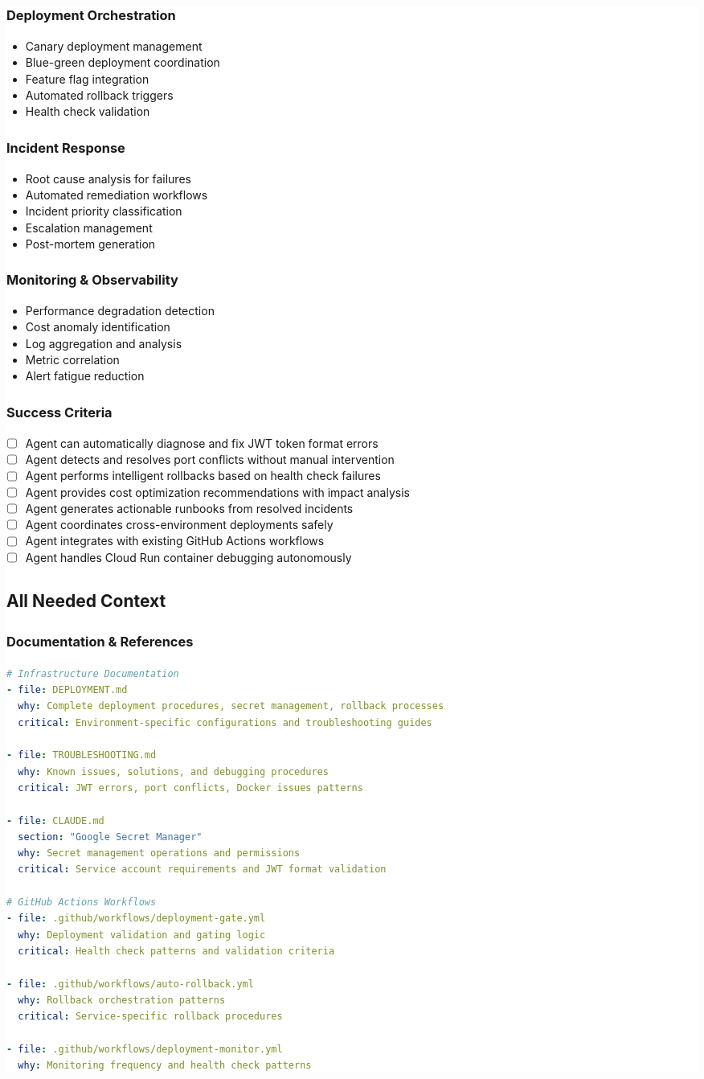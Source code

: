 ### Deployment Orchestration
- Canary deployment management
- Blue-green deployment coordination
- Feature flag integration
- Automated rollback triggers
- Health check validation

### Incident Response
- Root cause analysis for failures
- Automated remediation workflows
- Incident priority classification
- Escalation management
- Post-mortem generation

### Monitoring & Observability
- Performance degradation detection
- Cost anomaly identification
- Log aggregation and analysis
- Metric correlation
- Alert fatigue reduction

### Success Criteria

- [ ] Agent can automatically diagnose and fix JWT token format errors
- [ ] Agent detects and resolves port conflicts without manual intervention
- [ ] Agent performs intelligent rollbacks based on health check failures
- [ ] Agent provides cost optimization recommendations with impact analysis
- [ ] Agent generates actionable runbooks from resolved incidents
- [ ] Agent coordinates cross-environment deployments safely
- [ ] Agent integrates with existing GitHub Actions workflows
- [ ] Agent handles Cloud Run container debugging autonomously

## All Needed Context

### Documentation & References

```yaml
# Infrastructure Documentation
- file: DEPLOYMENT.md
  why: Complete deployment procedures, secret management, rollback processes
  critical: Environment-specific configurations and troubleshooting guides

- file: TROUBLESHOOTING.md
  why: Known issues, solutions, and debugging procedures
  critical: JWT errors, port conflicts, Docker issues patterns

- file: CLAUDE.md
  section: "Google Secret Manager"
  why: Secret management operations and permissions
  critical: Service account requirements and JWT format validation

# GitHub Actions Workflows
- file: .github/workflows/deployment-gate.yml
  why: Deployment validation and gating logic
  critical: Health check patterns and validation criteria

- file: .github/workflows/auto-rollback.yml
  why: Rollback orchestration patterns
  critical: Service-specific rollback procedures

- file: .github/workflows/deployment-monitor.yml
  why: Monitoring frequency and health check patterns
```